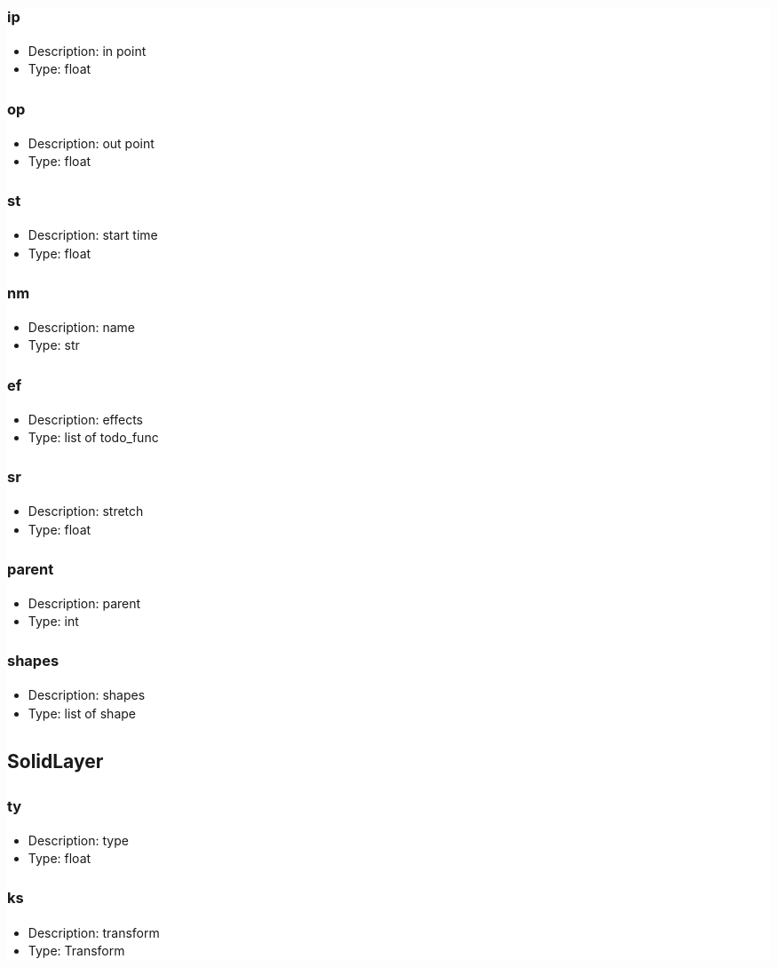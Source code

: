 ### ip

 * Description: in point
 * Type: float

### op

 * Description: out point
 * Type: float

### st

 * Description: start time
 * Type: float

### nm

 * Description: name
 * Type: str

### ef

 * Description: effects
 * Type: list of todo_func

### sr

 * Description: stretch
 * Type: float

### parent

 * Description: parent
 * Type: int

### shapes

 * Description: shapes
 * Type: list of shape



SolidLayer
----------

### ty

 * Description: type
 * Type: float

### ks

 * Description: transform
 * Type: Transform
